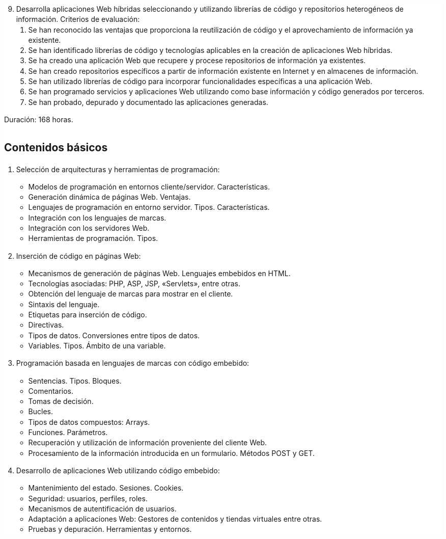 9. Desarrolla aplicaciones Web híbridas seleccionando y utilizando librerías de código y repositorios heterogéneos de información. Criterios de evaluación:
    1. Se han reconocido las ventajas que proporciona la reutilización de código y el aprovechamiento de información ya existente.
    2. Se han identificado librerías de código y tecnologías aplicables en la creación de aplicaciones Web híbridas.
    3. Se ha creado una aplicación Web que recupere y procese repositorios de información ya existentes.
    4. Se han creado repositorios específicos a partir de información existente en Internet y en almacenes de información.
    5. Se han utilizado librerías de código para incorporar funcionalidades específicas a una aplicación Web.
    6. Se han programado servicios y aplicaciones Web utilizando como base información y código generados por terceros.
    7. Se han probado, depurado y documentado las aplicaciones generadas.

Duración: 168 horas.

## Contenidos básicos

1. Selección de arquitecturas y herramientas de programación:
    - Modelos de programación en entornos cliente/servidor. Características.
    - Generación dinámica de páginas Web. Ventajas.
    - Lenguajes de programación en entorno servidor. Tipos. Características.
    - Integración con los lenguajes de marcas.
    - Integración con los servidores Web.
    - Herramientas de programación. Tipos.

2. Inserción de código en páginas Web:
    - Mecanismos de generación de páginas Web. Lenguajes embebidos en HTML.
    - Tecnologías asociadas: PHP, ASP, JSP, «Servlets», entre otras.
    - Obtención del lenguaje de marcas para mostrar en el cliente.
    - Sintaxis del lenguaje.
    - Etiquetas para inserción de código.
    - Directivas.
    - Tipos de datos. Conversiones entre tipos de datos.
    - Variables. Tipos. Ámbito de una variable.

3. Programación basada en lenguajes de marcas con código embebido:
    - Sentencias. Tipos. Bloques.
    - Comentarios.
    - Tomas de decisión.
    - Bucles.
    - Tipos de datos compuestos: Arrays.
    - Funciones. Parámetros.
    - Recuperación y utilización de información proveniente del cliente Web.
    - Procesamiento de la información introducida en un formulario. Métodos POST y GET.

4. Desarrollo de aplicaciones Web utilizando código embebido:
    - Mantenimiento del estado. Sesiones. Cookies.
    - Seguridad: usuarios, perfiles, roles.
    - Mecanismos de autentificación de usuarios.
    - Adaptación a aplicaciones Web: Gestores de contenidos y tiendas virtuales entre otras.
    - Pruebas y depuración. Herramientas y entornos.
